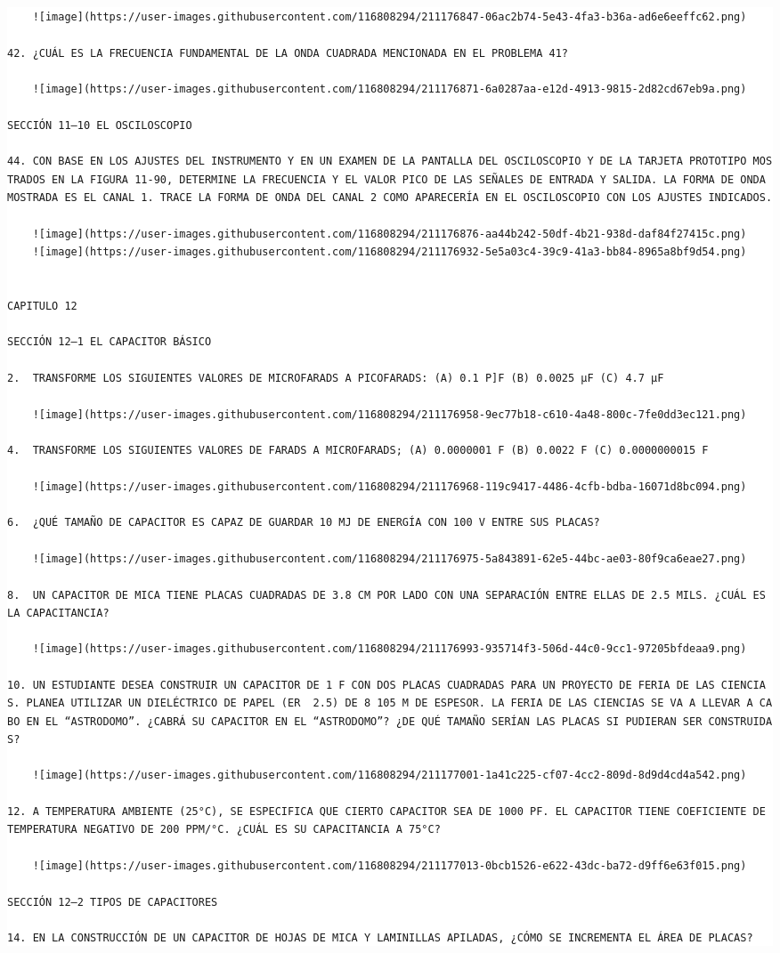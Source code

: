         ![image](https://user-images.githubusercontent.com/116808294/211176847-06ac2b74-5e43-4fa3-b36a-ad6e6eeffc62.png)

    42.	¿CUÁL ES LA FRECUENCIA FUNDAMENTAL DE LA ONDA CUADRADA MENCIONADA EN EL PROBLEMA 41?
        
        ![image](https://user-images.githubusercontent.com/116808294/211176871-6a0287aa-e12d-4913-9815-2d82cd67eb9a.png)

    SECCIÓN 11–10 EL OSCILOSCOPIO
    
    44.	CON BASE EN LOS AJUSTES DEL INSTRUMENTO Y EN UN EXAMEN DE LA PANTALLA DEL OSCILOSCOPIO Y DE LA TARJETA PROTOTIPO MOSTRADOS EN LA FIGURA 11-90, DETERMINE LA FRECUENCIA Y EL VALOR PICO DE LAS SEÑALES DE ENTRADA Y SALIDA. LA FORMA DE ONDA MOSTRADA ES EL CANAL 1. TRACE LA FORMA DE ONDA DEL CANAL 2 COMO APARECERÍA EN EL OSCILOSCOPIO CON LOS AJUSTES INDICADOS.
        
        ![image](https://user-images.githubusercontent.com/116808294/211176876-aa44b242-50df-4b21-938d-daf84f27415c.png)
        ![image](https://user-images.githubusercontent.com/116808294/211176932-5e5a03c4-39c9-41a3-bb84-8965a8bf9d54.png)

          
    CAPITULO 12
    
    SECCIÓN 12–1 EL CAPACITOR BÁSICO
    
    2.	TRANSFORME LOS SIGUIENTES VALORES DE MICROFARADS A PICOFARADS: (A) 0.1 P]F (B) 0.0025 µF (C) 4.7 µF  
        
        ![image](https://user-images.githubusercontent.com/116808294/211176958-9ec77b18-c610-4a48-800c-7fe0dd3ec121.png)
    
    4.	TRANSFORME LOS SIGUIENTES VALORES DE FARADS A MICROFARADS; (A) 0.0000001 F (B) 0.0022 F (C) 0.0000000015 F   
        
        ![image](https://user-images.githubusercontent.com/116808294/211176968-119c9417-4486-4cfb-bdba-16071d8bc094.png)

    6.	¿QUÉ TAMAÑO DE CAPACITOR ES CAPAZ DE GUARDAR 10 MJ DE ENERGÍA CON 100 V ENTRE SUS PLACAS? 
        
        ![image](https://user-images.githubusercontent.com/116808294/211176975-5a843891-62e5-44bc-ae03-80f9ca6eae27.png)

    8.	UN CAPACITOR DE MICA TIENE PLACAS CUADRADAS DE 3.8 CM POR LADO CON UNA SEPARACIÓN ENTRE ELLAS DE 2.5 MILS. ¿CUÁL ES LA CAPACITANCIA? 
        
        ![image](https://user-images.githubusercontent.com/116808294/211176993-935714f3-506d-44c0-9cc1-97205bfdeaa9.png)

    10.	UN ESTUDIANTE DESEA CONSTRUIR UN CAPACITOR DE 1 F CON DOS PLACAS CUADRADAS PARA UN PROYECTO DE FERIA DE LAS CIENCIAS. PLANEA UTILIZAR UN DIELÉCTRICO DE PAPEL (ER  2.5) DE 8 105 M DE ESPESOR. LA FERIA DE LAS CIENCIAS SE VA A LLEVAR A CABO EN EL “ASTRODOMO”. ¿CABRÁ SU CAPACITOR EN EL “ASTRODOMO”? ¿DE QUÉ TAMAÑO SERÍAN LAS PLACAS SI PUDIERAN SER CONSTRUIDAS? 
        
        ![image](https://user-images.githubusercontent.com/116808294/211177001-1a41c225-cf07-4cc2-809d-8d9d4cd4a542.png)

    12.	A TEMPERATURA AMBIENTE (25°C), SE ESPECIFICA QUE CIERTO CAPACITOR SEA DE 1000 PF. EL CAPACITOR TIENE COEFICIENTE DE TEMPERATURA NEGATIVO DE 200 PPM/°C. ¿CUÁL ES SU CAPACITANCIA A 75°C? 
        
        ![image](https://user-images.githubusercontent.com/116808294/211177013-0bcb1526-e622-43dc-ba72-d9ff6e63f015.png)

    SECCIÓN 12–2 TIPOS DE CAPACITORES
    
    14.	EN LA CONSTRUCCIÓN DE UN CAPACITOR DE HOJAS DE MICA Y LAMINILLAS APILADAS, ¿CÓMO SE INCREMENTA EL ÁREA DE PLACAS? 
        